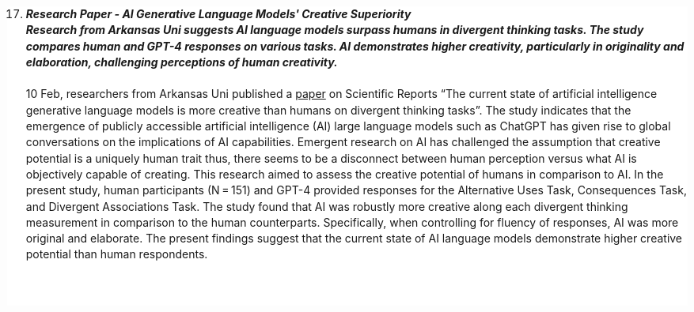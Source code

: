 17. ***Research Paper - AI Generative Language Models' Creative Superiority<br>
   Research from Arkansas Uni suggests AI language models surpass humans in divergent thinking tasks. The study compares human and GPT-4 responses on various tasks. AI demonstrates higher creativity, particularly in originality and elaboration, challenging perceptions of human creativity.*** <br><br>
    10 Feb, researchers from Arkansas Uni published a [paper](https://www.nature.com/articles/s41598-024-53303-w) on Scientific Reports “The current state of artificial intelligence generative language models is more creative than humans on divergent thinking tasks”. The study indicates that the emergence of publicly accessible artificial intelligence (AI) large language models such as ChatGPT has given rise to global conversations on the implications of AI capabilities. Emergent research on AI has challenged the assumption that creative potential is a uniquely human trait thus, there seems to be a disconnect between human perception versus what AI is objectively capable of creating. This research aimed to assess the creative potential of humans in comparison to AI. In the present study, human participants (N = 151) and GPT-4 provided responses for the Alternative Uses Task, Consequences Task, and Divergent Associations Task. The study found that AI was robustly more creative along each divergent thinking measurement in comparison to the human counterparts. Specifically, when controlling for fluency of responses, AI was more original and elaborate. The present findings suggest that the current state of AI language models demonstrate higher creative potential than human respondents.

<br><br>
